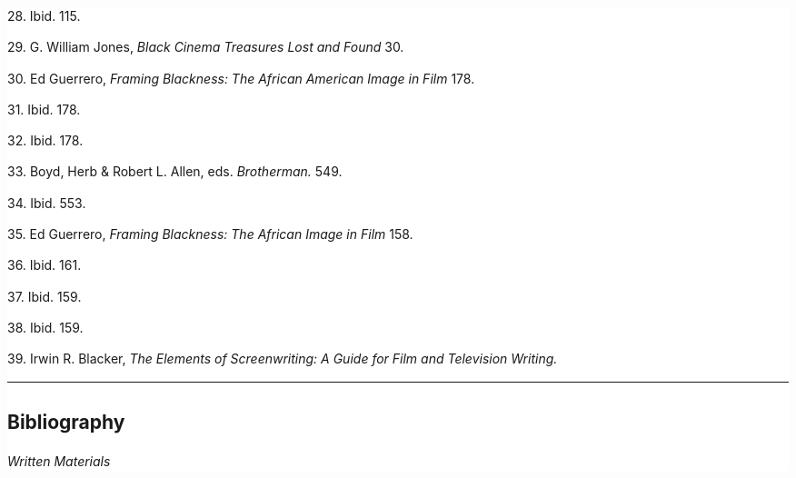  </p>
 <p>
  28. Ibid. 115.
 </p>
 <p>
  29. G. William Jones,
  <i>
   Black Cinema Treasures Lost and Found
  </i>
  30.
 </p>
 <p>
  30. Ed Guerrero,
  <i>
   Framing Blackness: The African American Image in Film
  </i>
  178.
 </p>
 <p>
  31. Ibid. 178.
 </p>
 <p>
  32. Ibid. 178.
 </p>
 <p>
  33. Boyd, Herb &amp; Robert L. Allen, eds.
  <i>
   Brotherman.
  </i>
  549.
 </p>
 <p>
  34. Ibid. 553.
 </p>
 <p>
  35. Ed Guerrero,
  <i>
   Framing Blackness: The African Image in Film
  </i>
  158.
 </p>
 <p>
  36. Ibid. 161.
 </p>
 <p>
  37. Ibid. 159.
 </p>
 <p>
  38. Ibid. 159.
 </p>
 <p>
  39. Irwin R. Blacker,
  <i>
   The Elements of Screenwriting: A Guide for Film and Television Writing.
  </i>
 </p>
<hr/>
 <h2>
  Bibliography
 </h2>
 <p>
  <i>
   Written Materials
  </i>